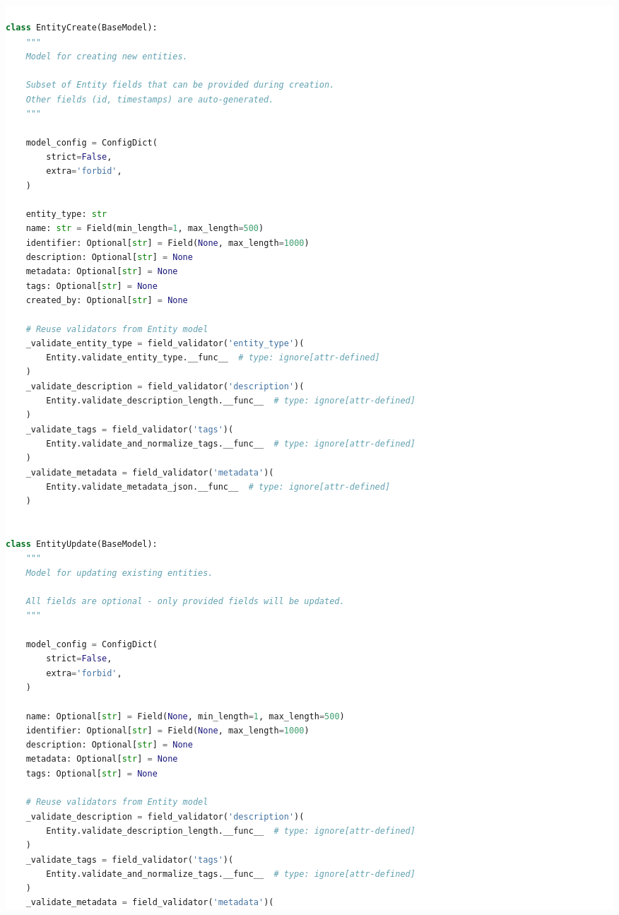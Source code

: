 ```python

class EntityCreate(BaseModel):
    """
    Model for creating new entities.

    Subset of Entity fields that can be provided during creation.
    Other fields (id, timestamps) are auto-generated.
    """

    model_config = ConfigDict(
        strict=False,
        extra='forbid',
    )

    entity_type: str
    name: str = Field(min_length=1, max_length=500)
    identifier: Optional[str] = Field(None, max_length=1000)
    description: Optional[str] = None
    metadata: Optional[str] = None
    tags: Optional[str] = None
    created_by: Optional[str] = None

    # Reuse validators from Entity model
    _validate_entity_type = field_validator('entity_type')(
        Entity.validate_entity_type.__func__  # type: ignore[attr-defined]
    )
    _validate_description = field_validator('description')(
        Entity.validate_description_length.__func__  # type: ignore[attr-defined]
    )
    _validate_tags = field_validator('tags')(
        Entity.validate_and_normalize_tags.__func__  # type: ignore[attr-defined]
    )
    _validate_metadata = field_validator('metadata')(
        Entity.validate_metadata_json.__func__  # type: ignore[attr-defined]
    )


class EntityUpdate(BaseModel):
    """
    Model for updating existing entities.

    All fields are optional - only provided fields will be updated.
    """

    model_config = ConfigDict(
        strict=False,
        extra='forbid',
    )

    name: Optional[str] = Field(None, min_length=1, max_length=500)
    identifier: Optional[str] = Field(None, max_length=1000)
    description: Optional[str] = None
    metadata: Optional[str] = None
    tags: Optional[str] = None

    # Reuse validators from Entity model
    _validate_description = field_validator('description')(
        Entity.validate_description_length.__func__  # type: ignore[attr-defined]
    )
    _validate_tags = field_validator('tags')(
        Entity.validate_and_normalize_tags.__func__  # type: ignore[attr-defined]
    )
    _validate_metadata = field_validator('metadata')(
```